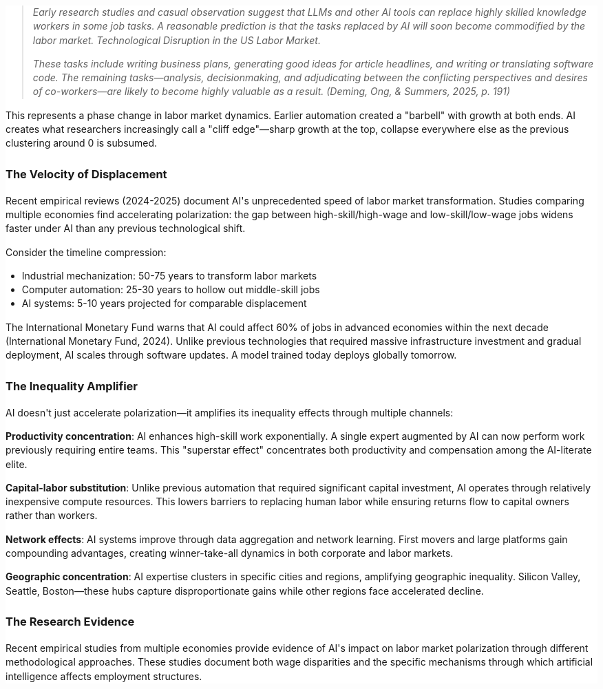 > *Early research studies and casual observation suggest that LLMs and other AI tools can replace highly skilled knowledge workers in some job tasks. A reasonable prediction is that the tasks replaced by AI will soon become commodified by the labor market. Technological Disruption in the US Labor Market.*
>
> *These tasks include writing business plans, generating good ideas for article headlines, and writing or translating software code. The remaining tasks—analysis, decisionmaking, and adjudicating between the conflicting perspectives and desires of co-workers—are likely to become highly valuable as a result. (Deming, Ong, & Summers, 2025, p. 191)*

This represents a phase change in labor market dynamics. Earlier automation created a "barbell" with growth at both ends. AI creates what researchers increasingly call a "cliff edge"—sharp growth at the top, collapse everywhere else as the previous clustering around 0 is subsumed.

### The Velocity of Displacement

Recent empirical reviews (2024-2025) document AI's unprecedented speed of labor market transformation. Studies comparing multiple economies find accelerating polarization: the gap between high-skill/high-wage and low-skill/low-wage jobs widens faster under AI than any previous technological shift.

Consider the timeline compression:
- Industrial mechanization: 50-75 years to transform labor markets
- Computer automation: 25-30 years to hollow out middle-skill jobs
- AI systems: 5-10 years projected for comparable displacement

The International Monetary Fund warns that AI could affect 60% of jobs in advanced economies within the next decade (International Monetary Fund, 2024). Unlike previous technologies that required massive infrastructure investment and gradual deployment, AI scales through software updates. A model trained today deploys globally tomorrow.

### The Inequality Amplifier

AI doesn't just accelerate polarization—it amplifies its inequality effects through multiple channels:

**Productivity concentration**: AI enhances high-skill work exponentially. A single expert augmented by AI can now perform work previously requiring entire teams. This "superstar effect" concentrates both productivity and compensation among the AI-literate elite.

**Capital-labor substitution**: Unlike previous automation that required significant capital investment, AI operates through relatively inexpensive compute resources. This lowers barriers to replacing human labor while ensuring returns flow to capital owners rather than workers.

**Network effects**: AI systems improve through data aggregation and network learning. First movers and large platforms gain compounding advantages, creating winner-take-all dynamics in both corporate and labor markets.

**Geographic concentration**: AI expertise clusters in specific cities and regions, amplifying geographic inequality. Silicon Valley, Seattle, Boston—these hubs capture disproportionate gains while other regions face accelerated decline.

### The Research Evidence

Recent empirical studies from multiple economies provide evidence of AI's impact on labor market polarization through different methodological approaches. These studies document both wage disparities and the specific mechanisms through which artificial intelligence affects employment structures.
